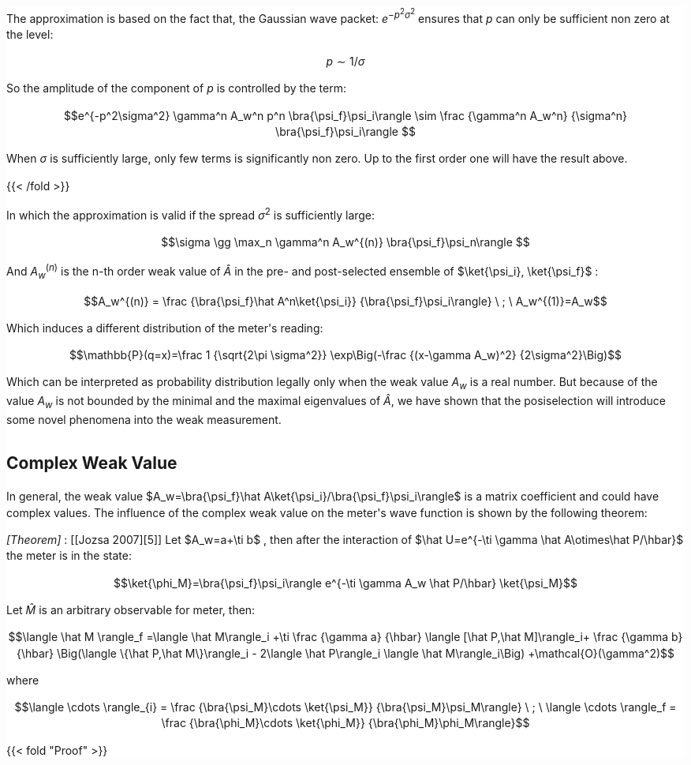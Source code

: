 
The approximation is based on the fact that, the Gaussian wave packet: $e^{-p^2\sigma^2}$ ensures that $p$ can only be sufficient non zero at the level:

$$p\sim 1/\sigma$$

So the amplitude of the component of $p$ is controlled by the term:

$$e^{-p^2\sigma^2} \gamma^n A_w^n p^n \bra{\psi_f}\psi_i\rangle \sim \frac {\gamma^n A_w^n} {\sigma^n} \bra{\psi_f}\psi_i\rangle $$

When $\sigma$ is sufficiently large, only few terms is significantly non zero. Up to the first order one will have the result above.

{{< /fold >}}

In which the approximation is valid if the spread $\sigma^2$ is sufficiently large:

$$\sigma \gg \max_n \gamma^n A_w^{(n)} \bra{\psi_f}\psi_n\rangle $$

And $A_w^{(n)}$ is the n-th order weak value of $\hat A$ in the pre- and post-selected ensemble of $\ket{\psi_i}, \ket{\psi_f}$ :

$$A_w^{(n)} = \frac {\bra{\psi_f}\hat A^n\ket{\psi_i}} {\bra{\psi_f}\psi_i\rangle} \ ; \ A_w^{(1)}=A_w$$

Which induces a different distribution of the meter's reading:

$$\mathbb{P}(q=x)=\frac 1 {\sqrt{2\pi \sigma^2}} \exp\Big(-\frac {(x-\gamma A_w)^2} {2\sigma^2}\Big)$$

Which can be interpreted as probability distribution legally only when the weak value $A_w$ is a real number. But because of the value $A_w$ is not bounded by the minimal and the maximal eigenvalues of $\hat A$, we have shown that the posiselection will introduce some novel phenomena into the weak measurement.

## Complex Weak Value

In general, the weak value $A_w=\bra{\psi_f}\hat A\ket{\psi_i}/\bra{\psi_f}\psi_i\rangle$ is a matrix coefficient and could have complex values. The influence of the complex weak value on the meter's wave function is shown by the following theorem:

_[Theorem]_ : [[Jozsa 2007][5]] Let $A_w=a+\ti b$ , then after the interaction of $\hat U=e^{-\ti \gamma \hat A\otimes\hat P/\hbar}$ the meter is in the state:

$$\ket{\phi_M}=\bra{\psi_f}\psi_i\rangle e^{-\ti \gamma A_w \hat P/\hbar} \ket{\psi_M}$$

Let $\hat M$ is an arbitrary observable for meter, then:

$$\langle \hat M \rangle_f =\langle \hat M\rangle_i +\ti \frac {\gamma a} {\hbar} \langle [\hat P,\hat M]\rangle_i+ \frac {\gamma b} {\hbar} \Big(\langle \{\hat P,\hat M\}\rangle_i - 2\langle \hat P\rangle_i \langle \hat M\rangle_i\Big) +\mathcal{O}(\gamma^2)$$

where

$$\langle \cdots \rangle_{i} = \frac {\bra{\psi_M}\cdots \ket{\psi_M}} {\bra{\psi_M}\psi_M\rangle} \ ; \ \langle \cdots \rangle_f = \frac {\bra{\phi_M}\cdots \ket{\phi_M}} {\bra{\phi_M}\phi_M\rangle}$$

{{< fold "Proof" >}}
